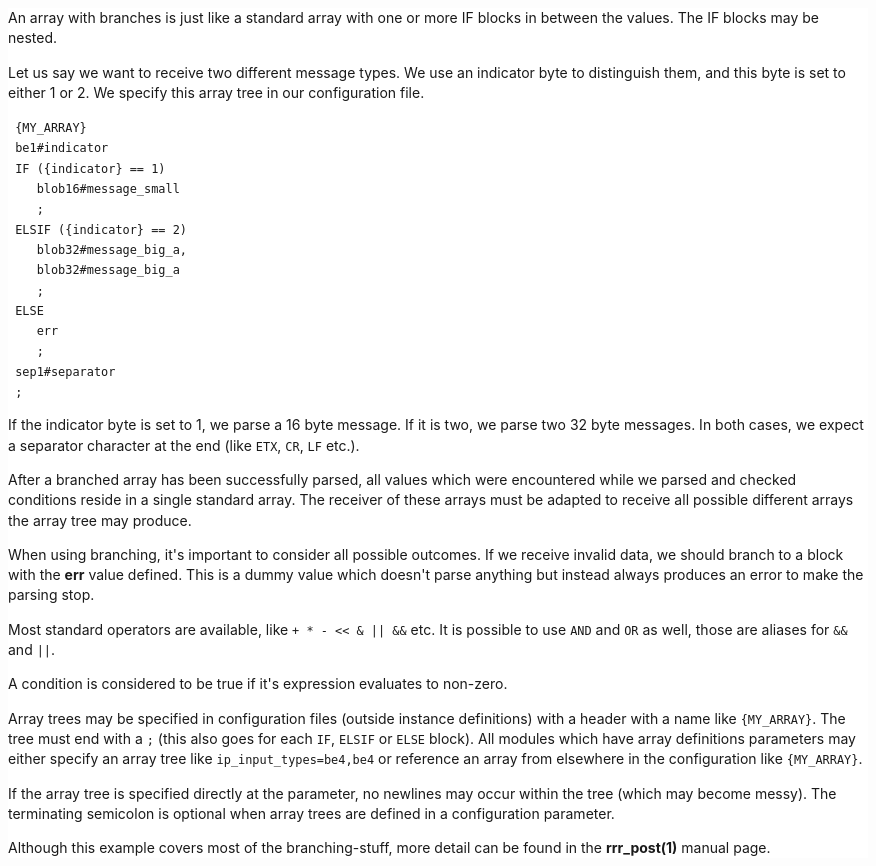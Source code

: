 An array with branches is just like a standard array with one or more IF blocks in between the values.
The IF blocks may be nested.

Let us say we want to receive two different message types. We use an indicator byte to distinguish them, and this byte is
set to either 1 or 2. We specify this array tree in our configuration file.

	 {MY_ARRAY}
	 be1#indicator
	 IF ({indicator} == 1)
	 	blob16#message_small
	 	;
	 ELSIF ({indicator} == 2)
	 	blob32#message_big_a,
	 	blob32#message_big_a
	 	;
	 ELSE
	 	err
	 	;
	 sep1#separator
	 ;

If the indicator byte is set to 1, we parse a 16 byte message.
If it is two, we parse two 32 byte messages.
In both cases, we expect a separator character at the end (like `ETX`, `CR`, `LF` etc.).

After a branched array has been successfully parsed, all values which were encountered while we parsed and checked
conditions reside in a single standard array. The receiver of these arrays must be adapted to receive all possible different arrays the array tree may produce.

When using branching, it's important to consider all possible outcomes.
If we receive invalid data, we should branch to a block with the **err** value defined.
This is a dummy value which doesn't parse anything but instead always produces an error to make the parsing stop. 

Most standard operators are available, like `+ * - << & || &&` etc.
It is possible to use `AND` and `OR` as well, those are aliases for `&&` and `||`.

A condition is considered to be true if it's expression evaluates to non-zero.

Array trees may be specified in configuration files (outside instance definitions) with a header with a name like
`{MY_ARRAY}`. The tree
must end with a `;` (this also goes for each `IF`, `ELSIF` or `ELSE` block).
All modules which have array definitions parameters may either specify an array tree like `ip_input_types=be4,be4`
or reference an array from elsewhere in the configuration like `{MY_ARRAY}`.

If the array tree is specified directly at the parameter, no newlines may occur within the tree (which may become messy).
The terminating semicolon is optional when array trees are defined in a configuration parameter. 

Although this example covers most of the branching-stuff, more detail can be found in the **rrr_post(1)** manual page.
